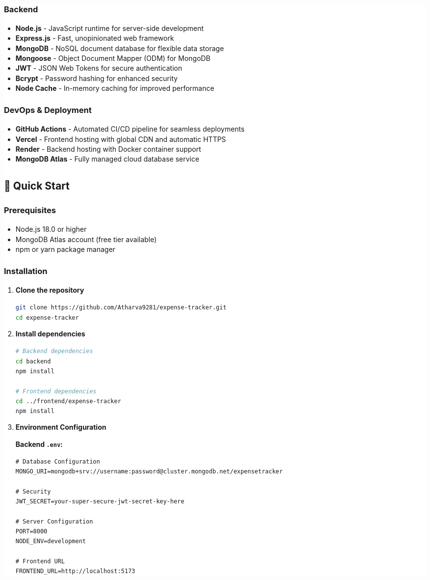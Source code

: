 ### Backend
- **Node.js** - JavaScript runtime for server-side development
- **Express.js** - Fast, unopinionated web framework
- **MongoDB** - NoSQL document database for flexible data storage
- **Mongoose** - Object Document Mapper (ODM) for MongoDB
- **JWT** - JSON Web Tokens for secure authentication
- **Bcrypt** - Password hashing for enhanced security
- **Node Cache** - In-memory caching for improved performance

### DevOps & Deployment
- **GitHub Actions** - Automated CI/CD pipeline for seamless deployments
- **Vercel** - Frontend hosting with global CDN and automatic HTTPS
- **Render** - Backend hosting with Docker container support
- **MongoDB Atlas** - Fully managed cloud database service

## 🚀 Quick Start

### Prerequisites
- Node.js 18.0 or higher
- MongoDB Atlas account (free tier available)
- npm or yarn package manager

### Installation

1. **Clone the repository**
   ```bash
   git clone https://github.com/Atharva9281/expense-tracker.git
   cd expense-tracker
   ```

2. **Install dependencies**
   ```bash
   # Backend dependencies
   cd backend
   npm install

   # Frontend dependencies
   cd ../frontend/expense-tracker
   npm install
   ```

3. **Environment Configuration**

   **Backend `.env`:**
   ```env
   # Database Configuration
   MONGO_URI=mongodb+srv://username:password@cluster.mongodb.net/expensetracker

   # Security
   JWT_SECRET=your-super-secure-jwt-secret-key-here

   # Server Configuration
   PORT=8000
   NODE_ENV=development

   # Frontend URL
   FRONTEND_URL=http://localhost:5173
   ```
